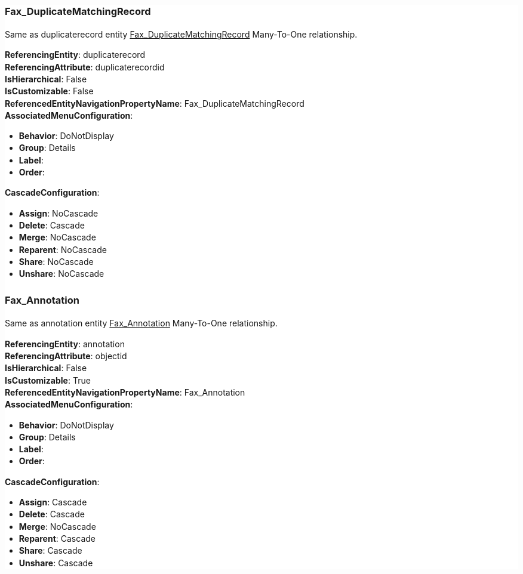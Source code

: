 
### <a name="BKMK_Fax_DuplicateMatchingRecord"></a> Fax_DuplicateMatchingRecord

Same as duplicaterecord entity [Fax_DuplicateMatchingRecord](duplicaterecord.md#BKMK_Fax_DuplicateMatchingRecord) Many-To-One relationship.

**ReferencingEntity**: duplicaterecord<br />
**ReferencingAttribute**: duplicaterecordid<br />
**IsHierarchical**: False<br />
**IsCustomizable**: False<br />
**ReferencedEntityNavigationPropertyName**: Fax_DuplicateMatchingRecord<br />
**AssociatedMenuConfiguration**:

- **Behavior**: DoNotDisplay
- **Group**: Details
- **Label**: 
- **Order**: 

**CascadeConfiguration**:

- **Assign**: NoCascade
- **Delete**: Cascade
- **Merge**: NoCascade
- **Reparent**: NoCascade
- **Share**: NoCascade
- **Unshare**: NoCascade


### <a name="BKMK_Fax_Annotation"></a> Fax_Annotation

Same as annotation entity [Fax_Annotation](annotation.md#BKMK_Fax_Annotation) Many-To-One relationship.

**ReferencingEntity**: annotation<br />
**ReferencingAttribute**: objectid<br />
**IsHierarchical**: False<br />
**IsCustomizable**: True<br />
**ReferencedEntityNavigationPropertyName**: Fax_Annotation<br />
**AssociatedMenuConfiguration**:

- **Behavior**: DoNotDisplay
- **Group**: Details
- **Label**: 
- **Order**: 

**CascadeConfiguration**:

- **Assign**: Cascade
- **Delete**: Cascade
- **Merge**: NoCascade
- **Reparent**: Cascade
- **Share**: Cascade
- **Unshare**: Cascade

